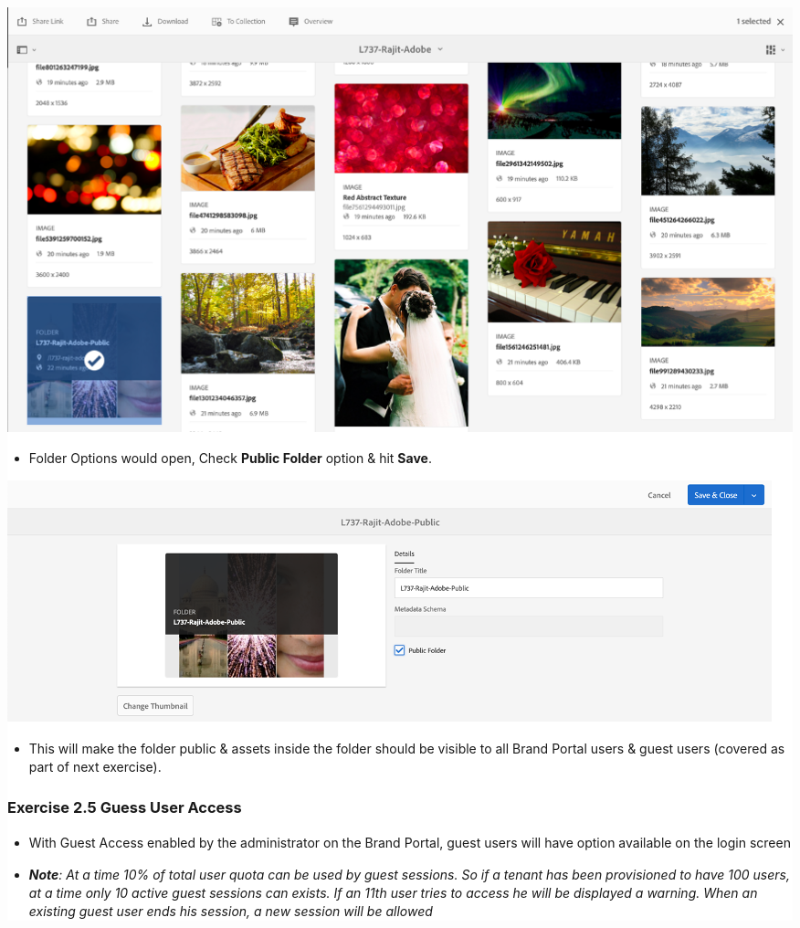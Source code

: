 ![2.4-share-public-folder](assets/2.4-share-public-folder.png)

* Folder Options would open, Check **Public Folder** option & hit **Save**.

![2.4-public-option](assets/2.4-public-option.png)

* This will make the folder public & assets inside the folder should be visible to all Brand Portal users & guest users (covered as part of next exercise).


### Exercise 2.5 Guess User Access

* With Guest Access enabled by the administrator on the Brand Portal, guest users will have option available on the login screen

* _**Note**: At a time 10% of total user quota can be used by guest sessions. So if a tenant has been provisioned to have 100 users, at a time only 10 active guest sessions can exists. If an 11th user tries to access he will be displayed a warning. When an existing guest user ends his session, a new session will be allowed_
